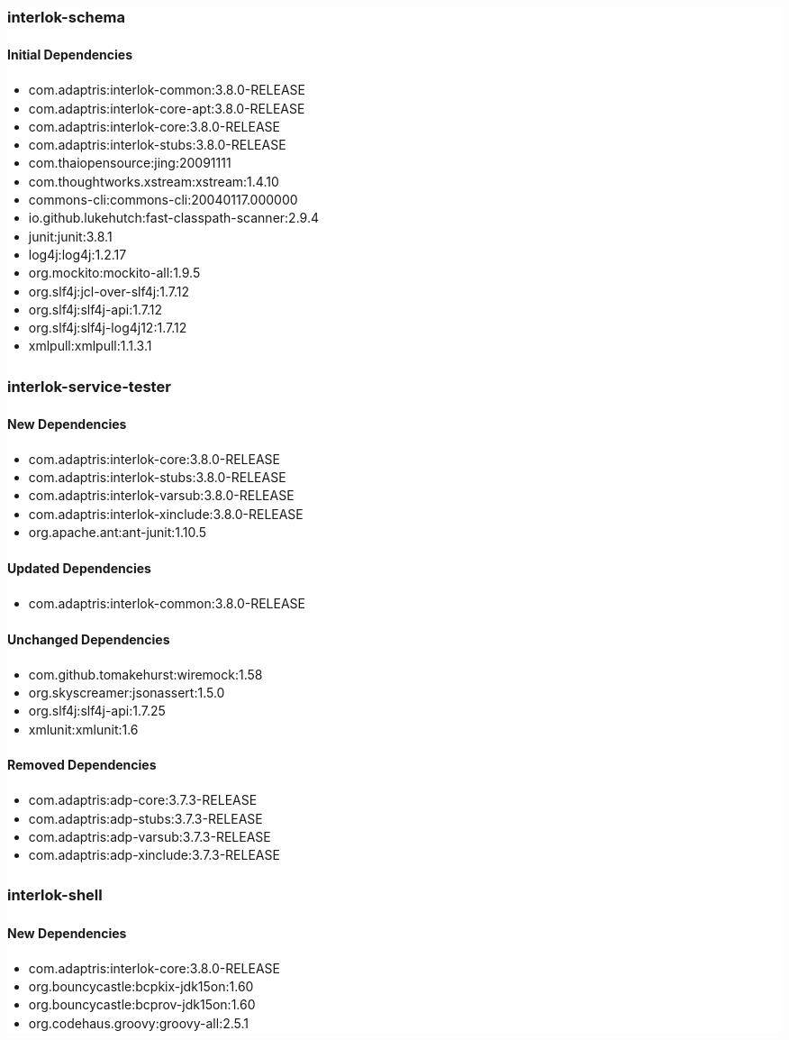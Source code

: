 ### interlok-schema ###

#### Initial Dependencies ####
- com.adaptris:interlok-common:3.8.0-RELEASE
- com.adaptris:interlok-core-apt:3.8.0-RELEASE
- com.adaptris:interlok-core:3.8.0-RELEASE
- com.adaptris:interlok-stubs:3.8.0-RELEASE
- com.thaiopensource:jing:20091111
- com.thoughtworks.xstream:xstream:1.4.10
- commons-cli:commons-cli:20040117.000000
- io.github.lukehutch:fast-classpath-scanner:2.9.4
- junit:junit:3.8.1
- log4j:log4j:1.2.17
- org.mockito:mockito-all:1.9.5
- org.slf4j:jcl-over-slf4j:1.7.12
- org.slf4j:slf4j-api:1.7.12
- org.slf4j:slf4j-log4j12:1.7.12
- xmlpull:xmlpull:1.1.3.1

### interlok-service-tester ###

#### New Dependencies ####
- com.adaptris:interlok-core:3.8.0-RELEASE
- com.adaptris:interlok-stubs:3.8.0-RELEASE
- com.adaptris:interlok-varsub:3.8.0-RELEASE
- com.adaptris:interlok-xinclude:3.8.0-RELEASE
- org.apache.ant:ant-junit:1.10.5

#### Updated Dependencies ####
- com.adaptris:interlok-common:3.8.0-RELEASE

#### Unchanged Dependencies ####
- com.github.tomakehurst:wiremock:1.58
- org.skyscreamer:jsonassert:1.5.0
- org.slf4j:slf4j-api:1.7.25
- xmlunit:xmlunit:1.6

#### Removed Dependencies ####
- com.adaptris:adp-core:3.7.3-RELEASE
- com.adaptris:adp-stubs:3.7.3-RELEASE
- com.adaptris:adp-varsub:3.7.3-RELEASE
- com.adaptris:adp-xinclude:3.7.3-RELEASE

### interlok-shell ###

#### New Dependencies ####
- com.adaptris:interlok-core:3.8.0-RELEASE
- org.bouncycastle:bcpkix-jdk15on:1.60
- org.bouncycastle:bcprov-jdk15on:1.60
- org.codehaus.groovy:groovy-all:2.5.1
